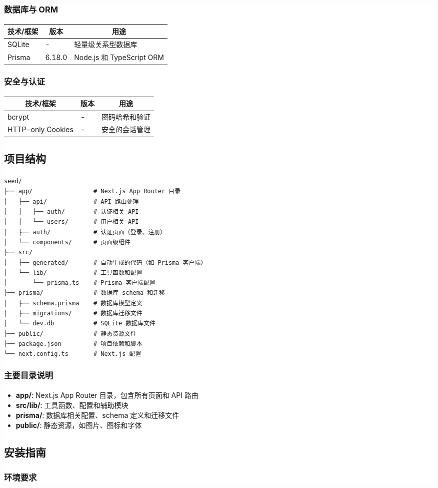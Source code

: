### 数据库与 ORM

| 技术/框架 | 版本 | 用途 |
|----------|------|------|
| SQLite | - | 轻量级关系型数据库 |
| Prisma | 6.18.0 | Node.js 和 TypeScript ORM |

### 安全与认证

| 技术/框架 | 版本 | 用途 |
|----------|------|------|
| bcrypt | - | 密码哈希和验证 |
| HTTP-only Cookies | - | 安全的会话管理 |

## 项目结构

```
seed/
├── app/                 # Next.js App Router 目录
│   ├── api/             # API 路由处理
│   │   ├── auth/        # 认证相关 API
│   │   └── users/       # 用户相关 API
│   ├── auth/            # 认证页面（登录、注册）
│   └── components/      # 页面级组件
├── src/
│   ├── generated/       # 自动生成的代码（如 Prisma 客户端）
│   └── lib/             # 工具函数和配置
│       └── prisma.ts    # Prisma 客户端配置
├── prisma/              # 数据库 schema 和迁移
│   ├── schema.prisma    # 数据库模型定义
│   ├── migrations/      # 数据库迁移文件
│   └── dev.db           # SQLite 数据库文件
├── public/              # 静态资源文件
├── package.json         # 项目依赖和脚本
└── next.config.ts       # Next.js 配置
```

### 主要目录说明

- **app/**: Next.js App Router 目录，包含所有页面和 API 路由
- **src/lib/**: 工具函数、配置和辅助模块
- **prisma/**: 数据库相关配置、schema 定义和迁移文件
- **public/**: 静态资源，如图片、图标和字体

## 安装指南

### 环境要求

